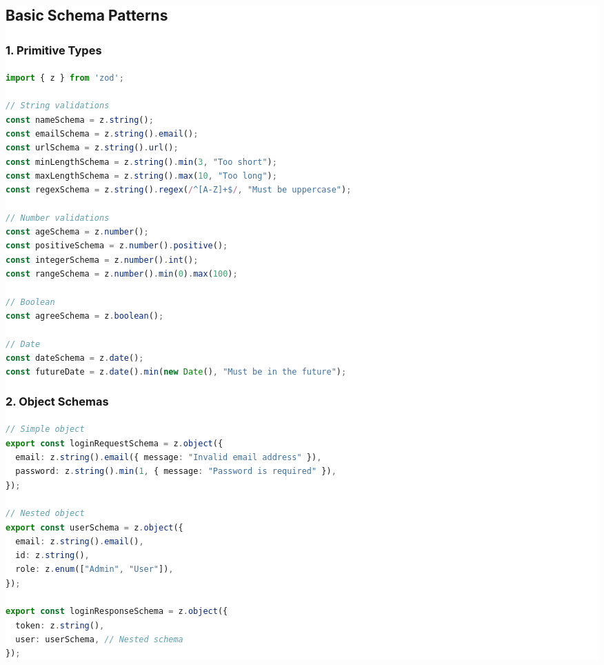 
## Basic Schema Patterns

### 1. Primitive Types

```typescript
import { z } from 'zod';

// String validations
const nameSchema = z.string();
const emailSchema = z.string().email();
const urlSchema = z.string().url();
const minLengthSchema = z.string().min(3, "Too short");
const maxLengthSchema = z.string().max(10, "Too long");
const regexSchema = z.string().regex(/^[A-Z]+$/, "Must be uppercase");

// Number validations
const ageSchema = z.number();
const positiveSchema = z.number().positive();
const integerSchema = z.number().int();
const rangeSchema = z.number().min(0).max(100);

// Boolean
const agreeSchema = z.boolean();

// Date
const dateSchema = z.date();
const futureDate = z.date().min(new Date(), "Must be in the future");
```

### 2. Object Schemas

```typescript
// Simple object
export const loginRequestSchema = z.object({
  email: z.string().email({ message: "Invalid email address" }),
  password: z.string().min(1, { message: "Password is required" }),
});

// Nested object
export const userSchema = z.object({
  email: z.string().email(),
  id: z.string(),
  role: z.enum(["Admin", "User"]),
});

export const loginResponseSchema = z.object({
  token: z.string(),
  user: userSchema, // Nested schema
});
```

